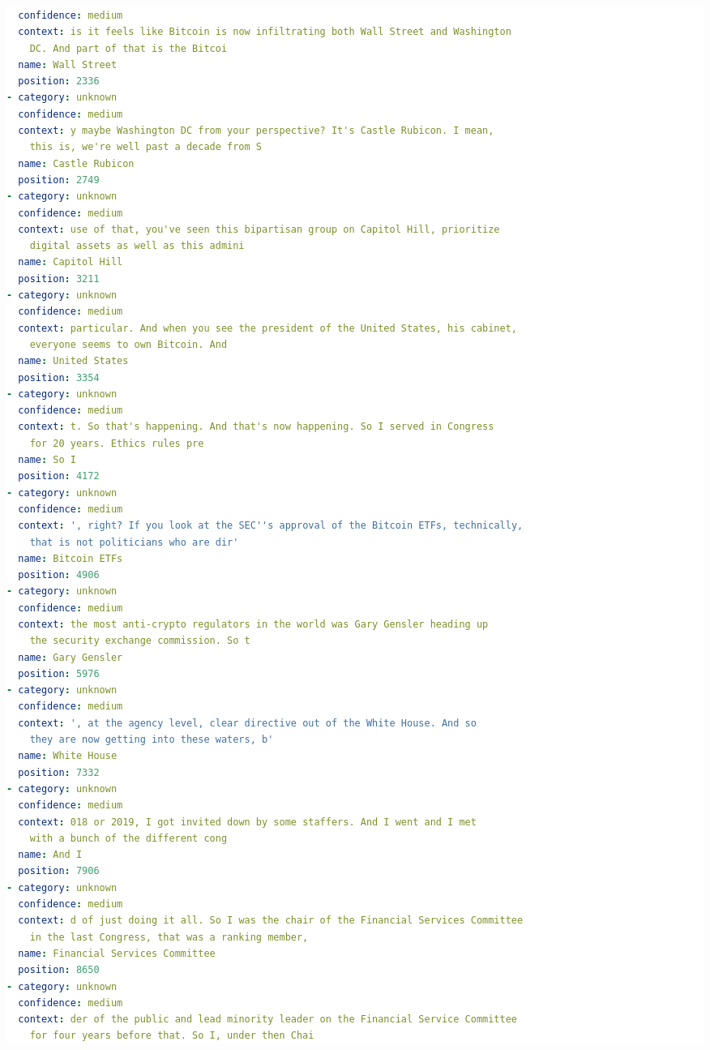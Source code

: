 ```yaml
  confidence: medium
  context: is it feels like Bitcoin is now infiltrating both Wall Street and Washington
    DC. And part of that is the Bitcoi
  name: Wall Street
  position: 2336
- category: unknown
  confidence: medium
  context: y maybe Washington DC from your perspective? It's Castle Rubicon. I mean,
    this is, we're well past a decade from S
  name: Castle Rubicon
  position: 2749
- category: unknown
  confidence: medium
  context: use of that, you've seen this bipartisan group on Capitol Hill, prioritize
    digital assets as well as this admini
  name: Capitol Hill
  position: 3211
- category: unknown
  confidence: medium
  context: particular. And when you see the president of the United States, his cabinet,
    everyone seems to own Bitcoin. And
  name: United States
  position: 3354
- category: unknown
  confidence: medium
  context: t. So that's happening. And that's now happening. So I served in Congress
    for 20 years. Ethics rules pre
  name: So I
  position: 4172
- category: unknown
  confidence: medium
  context: ', right? If you look at the SEC''s approval of the Bitcoin ETFs, technically,
    that is not politicians who are dir'
  name: Bitcoin ETFs
  position: 4906
- category: unknown
  confidence: medium
  context: the most anti-crypto regulators in the world was Gary Gensler heading up
    the security exchange commission. So t
  name: Gary Gensler
  position: 5976
- category: unknown
  confidence: medium
  context: ', at the agency level, clear directive out of the White House. And so
    they are now getting into these waters, b'
  name: White House
  position: 7332
- category: unknown
  confidence: medium
  context: 018 or 2019, I got invited down by some staffers. And I went and I met
    with a bunch of the different cong
  name: And I
  position: 7906
- category: unknown
  confidence: medium
  context: d of just doing it all. So I was the chair of the Financial Services Committee
    in the last Congress, that was a ranking member,
  name: Financial Services Committee
  position: 8650
- category: unknown
  confidence: medium
  context: der of the public and lead minority leader on the Financial Service Committee
    for four years before that. So I, under then Chai
```